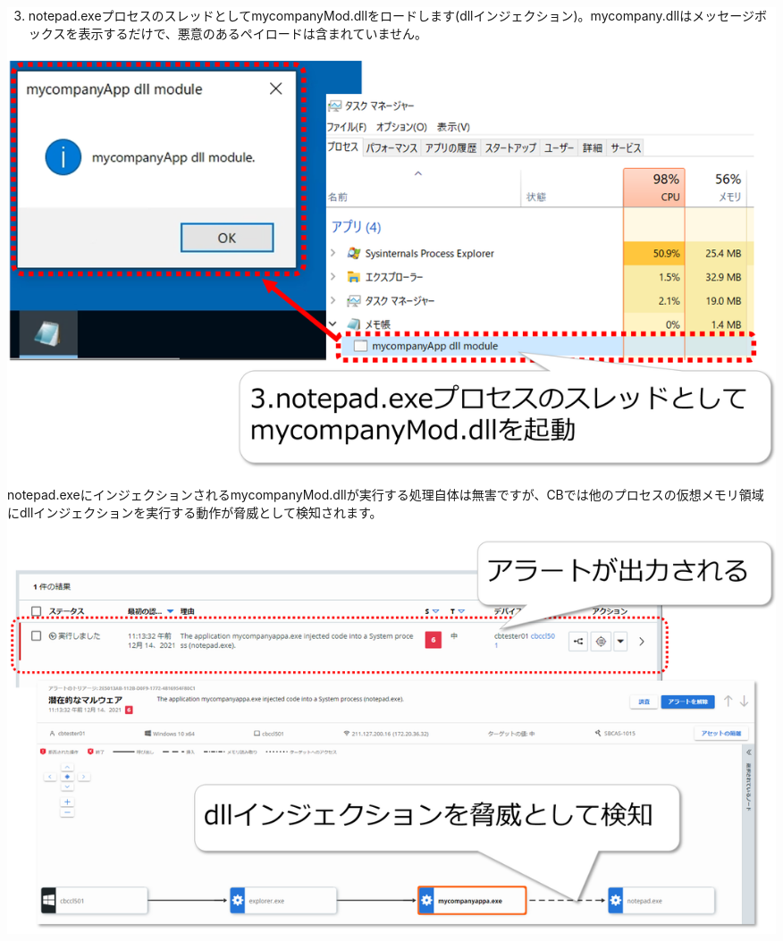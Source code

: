 3. notepad.exeプロセスのスレッドとしてmycompanyMod.dllをロードします(dllインジェクション)。mycompany.dllはメッセージボックスを表示するだけで、悪意のあるペイロードは含まれていません。

![](media/image395.png)

notepad.exeにインジェクションされるmycompanyMod.dllが実行する処理自体は無害ですが、CBでは他のプロセスの仮想メモリ領域にdllインジェクションを実行する動作が脅威として検知されます。

![](media/image396.png)
